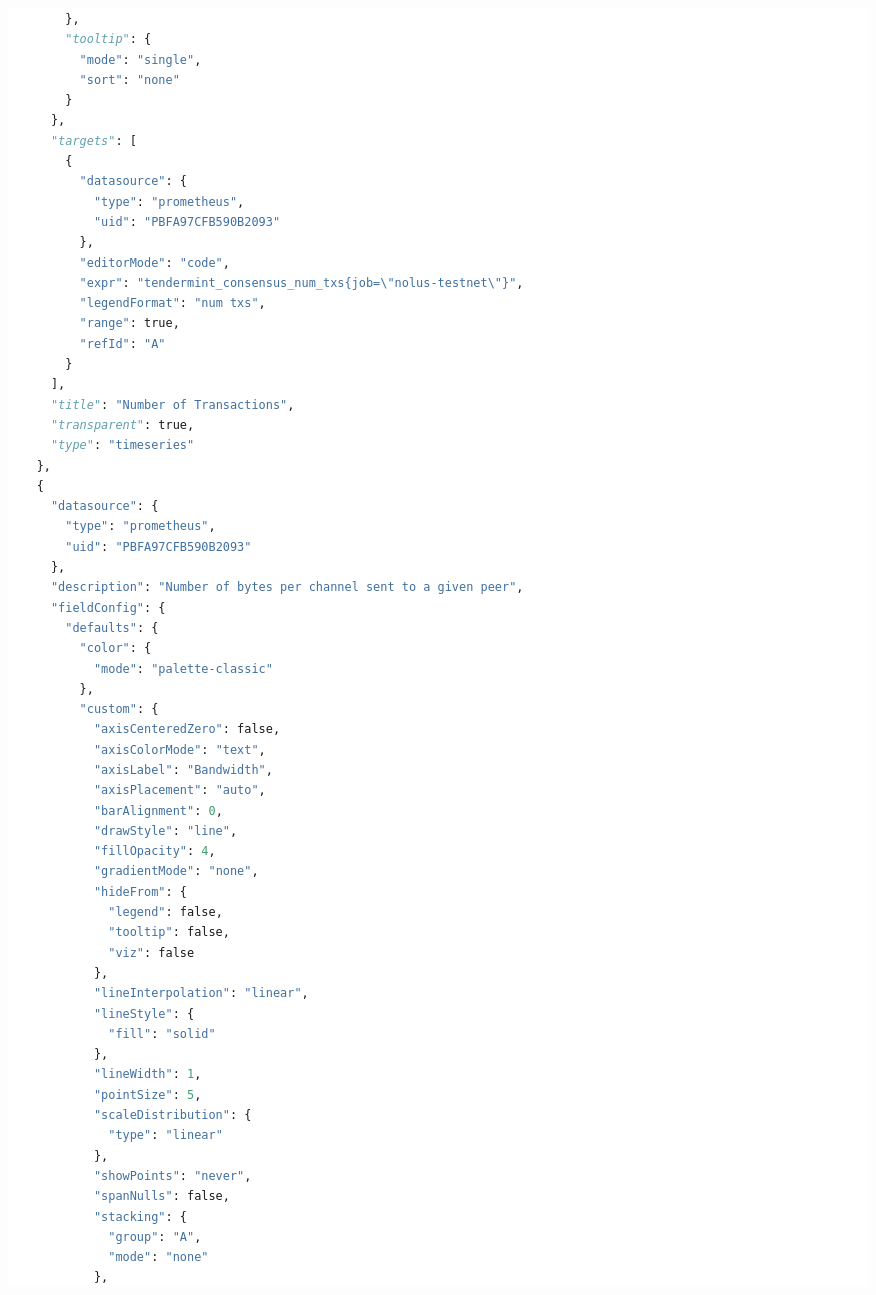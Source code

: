 ```python
        },
        "tooltip": {
          "mode": "single",
          "sort": "none"
        }
      },
      "targets": [
        {
          "datasource": {
            "type": "prometheus",
            "uid": "PBFA97CFB590B2093"
          },
          "editorMode": "code",
          "expr": "tendermint_consensus_num_txs{job=\"nolus-testnet\"}",
          "legendFormat": "num txs",
          "range": true,
          "refId": "A"
        }
      ],
      "title": "Number of Transactions",
      "transparent": true,
      "type": "timeseries"
    },
    {
      "datasource": {
        "type": "prometheus",
        "uid": "PBFA97CFB590B2093"
      },
      "description": "Number of bytes per channel sent to a given peer",
      "fieldConfig": {
        "defaults": {
          "color": {
            "mode": "palette-classic"
          },
          "custom": {
            "axisCenteredZero": false,
            "axisColorMode": "text",
            "axisLabel": "Bandwidth",
            "axisPlacement": "auto",
            "barAlignment": 0,
            "drawStyle": "line",
            "fillOpacity": 4,
            "gradientMode": "none",
            "hideFrom": {
              "legend": false,
              "tooltip": false,
              "viz": false
            },
            "lineInterpolation": "linear",
            "lineStyle": {
              "fill": "solid"
            },
            "lineWidth": 1,
            "pointSize": 5,
            "scaleDistribution": {
              "type": "linear"
            },
            "showPoints": "never",
            "spanNulls": false,
            "stacking": {
              "group": "A",
              "mode": "none"
            },
```